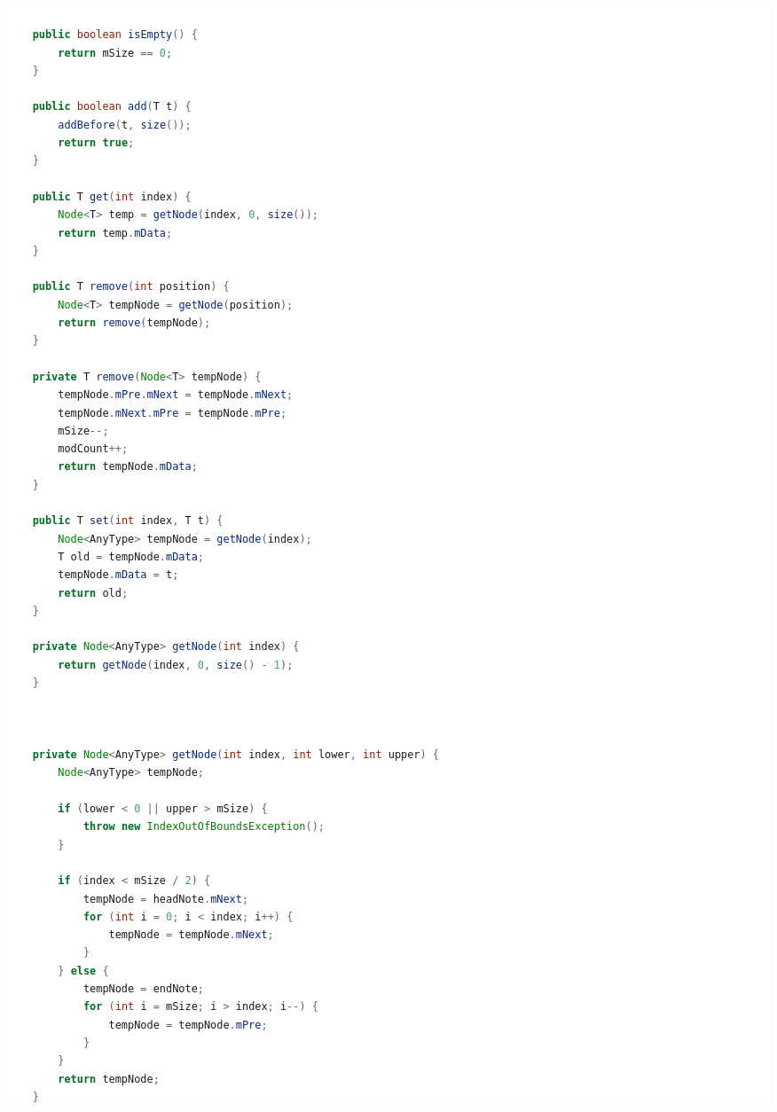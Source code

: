 ```java

    public boolean isEmpty() {
        return mSize == 0;
    }

    public boolean add(T t) {
        addBefore(t, size());
        return true;
    }

    public T get(int index) {
        Node<T> temp = getNode(index, 0, size());
        return temp.mData;
    }

    public T remove(int position) {
        Node<T> tempNode = getNode(position);
        return remove(tempNode);
    }

    private T remove(Node<T> tempNode) {
        tempNode.mPre.mNext = tempNode.mNext;
        tempNode.mNext.mPre = tempNode.mPre;
        mSize--;
        modCount++;
        return tempNode.mData;
    }

    public T set(int index, T t) {
        Node<AnyType> tempNode = getNode(index);
        T old = tempNode.mData;
        tempNode.mData = t;
        return old;
    }

    private Node<AnyType> getNode(int index) {
        return getNode(index, 0, size() - 1);
    }



    private Node<AnyType> getNode(int index, int lower, int upper) {
        Node<AnyType> tempNode;

        if (lower < 0 || upper > mSize) {
            throw new IndexOutOfBoundsException();
        }

        if (index < mSize / 2) {
            tempNode = headNote.mNext;
            for (int i = 0; i < index; i++) {
                tempNode = tempNode.mNext;
            }
        } else {
            tempNode = endNote;
            for (int i = mSize; i > index; i--) {
                tempNode = tempNode.mPre;
            }
        }
        return tempNode;
    }


```